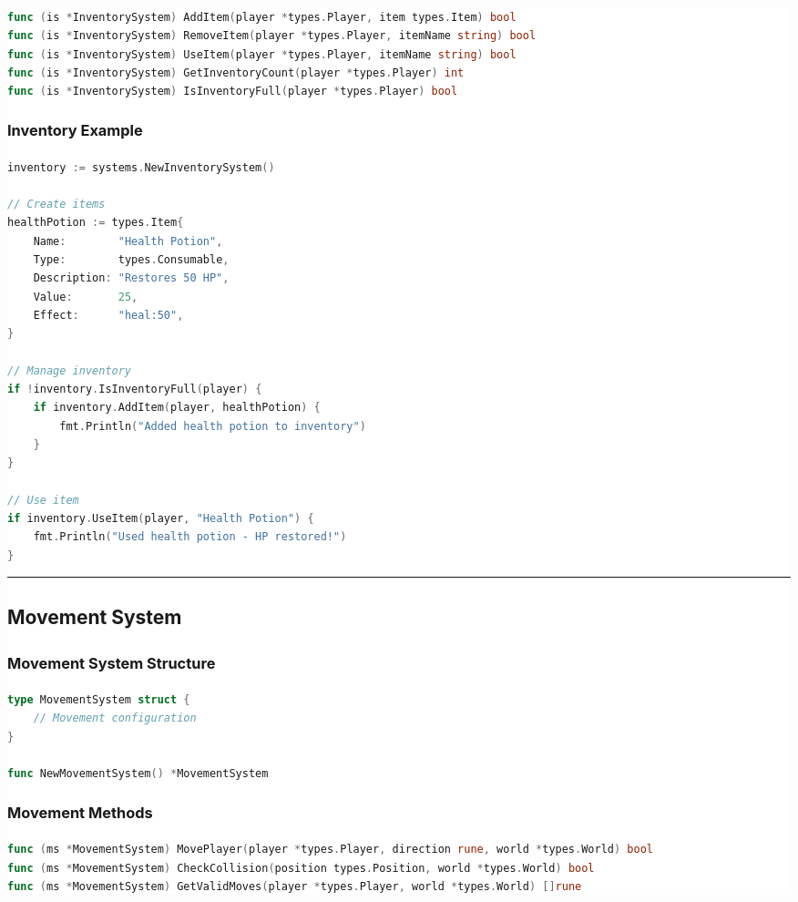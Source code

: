 ```go
func (is *InventorySystem) AddItem(player *types.Player, item types.Item) bool
func (is *InventorySystem) RemoveItem(player *types.Player, itemName string) bool
func (is *InventorySystem) UseItem(player *types.Player, itemName string) bool
func (is *InventorySystem) GetInventoryCount(player *types.Player) int
func (is *InventorySystem) IsInventoryFull(player *types.Player) bool
```

### Inventory Example

```go
inventory := systems.NewInventorySystem()

// Create items
healthPotion := types.Item{
    Name:        "Health Potion",
    Type:        types.Consumable,
    Description: "Restores 50 HP",
    Value:       25,
    Effect:      "heal:50",
}

// Manage inventory
if !inventory.IsInventoryFull(player) {
    if inventory.AddItem(player, healthPotion) {
        fmt.Println("Added health potion to inventory")
    }
}

// Use item
if inventory.UseItem(player, "Health Potion") {
    fmt.Println("Used health potion - HP restored!")
}
```

---

## Movement System

### Movement System Structure

```go
type MovementSystem struct {
    // Movement configuration
}

func NewMovementSystem() *MovementSystem
```

### Movement Methods

```go
func (ms *MovementSystem) MovePlayer(player *types.Player, direction rune, world *types.World) bool
func (ms *MovementSystem) CheckCollision(position types.Position, world *types.World) bool
func (ms *MovementSystem) GetValidMoves(player *types.Player, world *types.World) []rune
```
